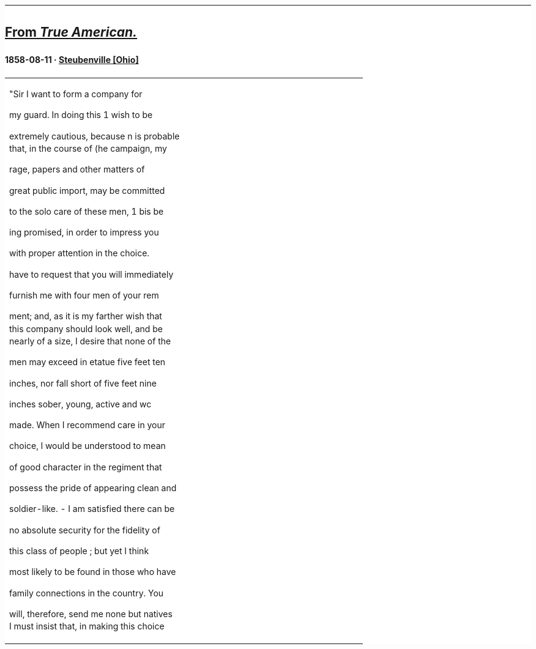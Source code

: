 
---

## [From _True American._](https://www.loc.gov/resource/sn84028817/1858-08-11/ed-1/?sp=2)

#### 1858-08-11 &middot; [Steubenville [Ohio]](http://dbpedia.org/resource/Steubenville%2C_Ohio)

<table style="width: 100%;"><tr><td style="width: 50%">

  
  
&quot;Sir I want to form a company for  
  
my guard. In doing this 1 wish to be  
  
extremely cautious, because n is probable  
that, in the course of (he campaign, my  
  
rage, papers and other matters of  
  
great public import, may be committed  
  
to the solo care of these men, 1 bis be  
  
ing promised, in order to impress you  
  
with proper attention in the choice.  
  
have to request that you will immediately  
  
furnish me with four men of your rem  
  
ment; and, as it is my farther wish that  
this company should look well, and be  
nearly of a size, I desire that none of the  
  
men may exceed in etatue five feet ten  
  
inches, nor fall short of five feet nine  
  
inches sober, young, active and wc  
  
made. When I recommend care in your  
  
choice, l would be understood to mean  
  
of good character in the regiment that  
  
possess the pride of appearing clean and  
  
soldier-like. - I am satisfied there can be  
  
no absolute security for the fidelity of  
  
this class of people ; but yet I think  
  
most likely to be found in those who have  
  
family connections in the country. You  
  
will, therefore, send me none but natives  
I must insist that, in making this choice  
  